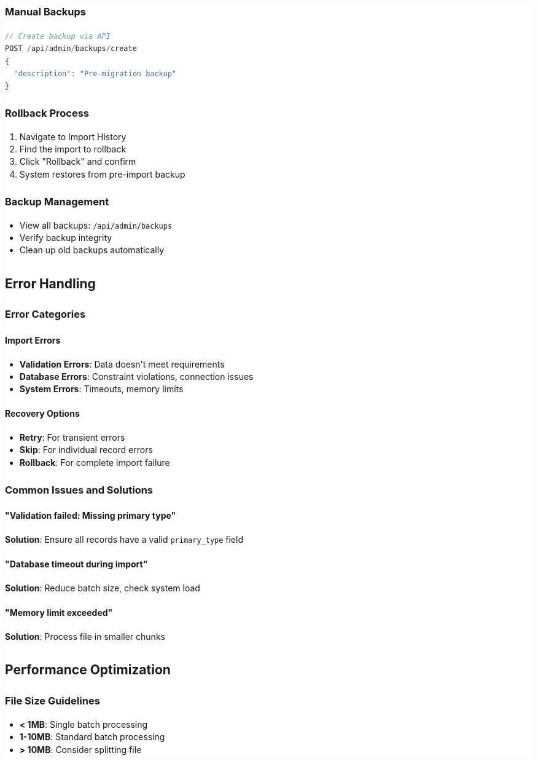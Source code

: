 ### Manual Backups
```javascript
// Create backup via API
POST /api/admin/backups/create
{
  "description": "Pre-migration backup"
}
```

### Rollback Process
1. Navigate to Import History
2. Find the import to rollback
3. Click "Rollback" and confirm
4. System restores from pre-import backup

### Backup Management
- View all backups: `/api/admin/backups`
- Verify backup integrity
- Clean up old backups automatically

## Error Handling

### Error Categories

#### Import Errors
- **Validation Errors**: Data doesn't meet requirements
- **Database Errors**: Constraint violations, connection issues
- **System Errors**: Timeouts, memory limits

#### Recovery Options
- **Retry**: For transient errors
- **Skip**: For individual record errors
- **Rollback**: For complete import failure

### Common Issues and Solutions

#### "Validation failed: Missing primary type"
**Solution**: Ensure all records have a valid `primary_type` field

#### "Database timeout during import"
**Solution**: Reduce batch size, check system load

#### "Memory limit exceeded"
**Solution**: Process file in smaller chunks

## Performance Optimization

### File Size Guidelines
- **< 1MB**: Single batch processing
- **1-10MB**: Standard batch processing
- **> 10MB**: Consider splitting file
